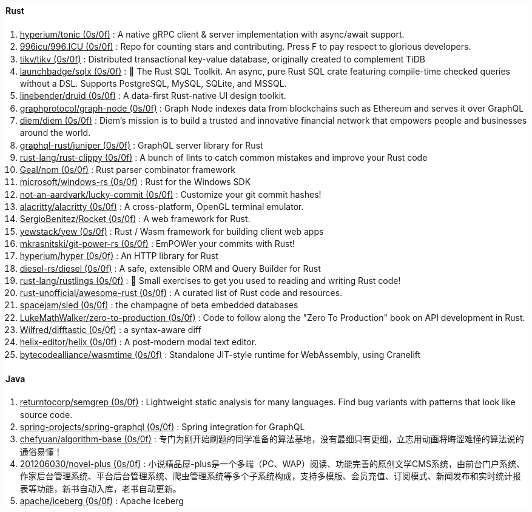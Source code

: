 #### Rust
1. [hyperium/tonic (0s/0f)](https://github.com/hyperium/tonic) : A native gRPC client & server implementation with async/await support.
2. [996icu/996.ICU (0s/0f)](https://github.com/996icu/996.ICU) : Repo for counting stars and contributing. Press F to pay respect to glorious developers.
3. [tikv/tikv (0s/0f)](https://github.com/tikv/tikv) : Distributed transactional key-value database, originally created to complement TiDB
4. [launchbadge/sqlx (0s/0f)](https://github.com/launchbadge/sqlx) : 🧰 The Rust SQL Toolkit. An async, pure Rust SQL crate featuring compile-time checked queries without a DSL. Supports PostgreSQL, MySQL, SQLite, and MSSQL.
5. [linebender/druid (0s/0f)](https://github.com/linebender/druid) : A data-first Rust-native UI design toolkit.
6. [graphprotocol/graph-node (0s/0f)](https://github.com/graphprotocol/graph-node) : Graph Node indexes data from blockchains such as Ethereum and serves it over GraphQL
7. [diem/diem (0s/0f)](https://github.com/diem/diem) : Diem’s mission is to build a trusted and innovative financial network that empowers people and businesses around the world.
8. [graphql-rust/juniper (0s/0f)](https://github.com/graphql-rust/juniper) : GraphQL server library for Rust
9. [rust-lang/rust-clippy (0s/0f)](https://github.com/rust-lang/rust-clippy) : A bunch of lints to catch common mistakes and improve your Rust code
10. [Geal/nom (0s/0f)](https://github.com/Geal/nom) : Rust parser combinator framework
11. [microsoft/windows-rs (0s/0f)](https://github.com/microsoft/windows-rs) : Rust for the Windows SDK
12. [not-an-aardvark/lucky-commit (0s/0f)](https://github.com/not-an-aardvark/lucky-commit) : Customize your git commit hashes!
13. [alacritty/alacritty (0s/0f)](https://github.com/alacritty/alacritty) : A cross-platform, OpenGL terminal emulator.
14. [SergioBenitez/Rocket (0s/0f)](https://github.com/SergioBenitez/Rocket) : A web framework for Rust.
15. [yewstack/yew (0s/0f)](https://github.com/yewstack/yew) : Rust / Wasm framework for building client web apps
16. [mkrasnitski/git-power-rs (0s/0f)](https://github.com/mkrasnitski/git-power-rs) : EmPOWer your commits with Rust!
17. [hyperium/hyper (0s/0f)](https://github.com/hyperium/hyper) : An HTTP library for Rust
18. [diesel-rs/diesel (0s/0f)](https://github.com/diesel-rs/diesel) : A safe, extensible ORM and Query Builder for Rust
19. [rust-lang/rustlings (0s/0f)](https://github.com/rust-lang/rustlings) : 🦀 Small exercises to get you used to reading and writing Rust code!
20. [rust-unofficial/awesome-rust (0s/0f)](https://github.com/rust-unofficial/awesome-rust) : A curated list of Rust code and resources.
21. [spacejam/sled (0s/0f)](https://github.com/spacejam/sled) : the champagne of beta embedded databases
22. [LukeMathWalker/zero-to-production (0s/0f)](https://github.com/LukeMathWalker/zero-to-production) : Code to follow along the "Zero To Production" book on API development in Rust.
23. [Wilfred/difftastic (0s/0f)](https://github.com/Wilfred/difftastic) : a syntax-aware diff
24. [helix-editor/helix (0s/0f)](https://github.com/helix-editor/helix) : A post-modern modal text editor.
25. [bytecodealliance/wasmtime (0s/0f)](https://github.com/bytecodealliance/wasmtime) : Standalone JIT-style runtime for WebAssembly, using Cranelift

#### Java
1. [returntocorp/semgrep (0s/0f)](https://github.com/returntocorp/semgrep) : Lightweight static analysis for many languages. Find bug variants with patterns that look like source code.
2. [spring-projects/spring-graphql (0s/0f)](https://github.com/spring-projects/spring-graphql) : Spring integration for GraphQL
3. [chefyuan/algorithm-base (0s/0f)](https://github.com/chefyuan/algorithm-base) : 专门为刚开始刷题的同学准备的算法基地，没有最细只有更细，立志用动画将晦涩难懂的算法说的通俗易懂！
4. [201206030/novel-plus (0s/0f)](https://github.com/201206030/novel-plus) : 小说精品屋-plus是一个多端（PC、WAP）阅读、功能完善的原创文学CMS系统，由前台门户系统、作家后台管理系统、平台后台管理系统、爬虫管理系统等多个子系统构成，支持多模版、会员充值、订阅模式、新闻发布和实时统计报表等功能，新书自动入库，老书自动更新。
5. [apache/iceberg (0s/0f)](https://github.com/apache/iceberg) : Apache Iceberg